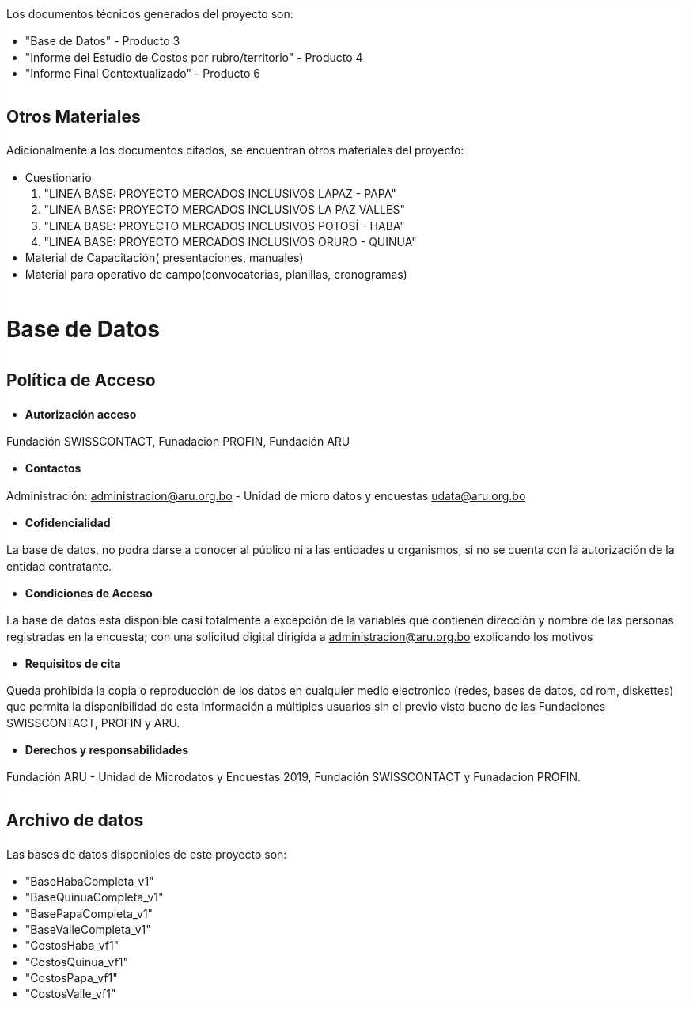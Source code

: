 Los documentos técnicos generados del proyecto son:

- "Base de Datos" - Producto 3
- "Informe del Estudio de Costos por rubro/territorio" - Producto 4
- "Informe Final Contextualizado" - Producto 6

## Otros Materiales

Adicionalmente a los documentos citados, se encuentran otros materiales del proyecto:

- Cuestionario 
   1. "LINEA BASE: PROYECTO MERCADOS INCLUSIVOS LAPAZ - PAPA"
   2. "LINEA BASE: PROYECTO MERCADOS INCLUSIVOS LA PAZ VALLES"
   3. "LINEA BASE: PROYECTO MERCADOS INCLUSIVOS POTOSÍ - HABA"
   4. "LINEA BASE: PROYECTO MERCADOS INCLUSIVOS ORURO - QUINUA"
- Material de Capacitación( presentaciones, manuales) 
- Material para operativo de campo(convocatorias, planillas, cronogramas)
 
# Base de Datos

## Política de Acceso

- __Autorización acceso__

Fundación SWISSCONTACT, Funadación PROFIN, Fundación ARU

- __Contactos__

Administración: administracion@aru.org.bo - Unidad de micro datos y encuestas udata@aru.org.bo

- __Cofidencialidad__

La base de datos, no podra darse a conocer al público ni a las entidades u organismos, si
no se cuenta con la autorización de la entidad contratante.

- __Condiciones de Acceso__

La base de datos esta disponible casi totalmente a excepción de la variables que contienen dirección y
nombre de las personas registradas en la encuesta; con una solicitud digital dirigida a administracion@aru.org.bo explicando los motivos

- __Requisitos de cita__

Queda prohibida la copia o reproducción de los datos en cualquier medio electronico (redes,
bases de datos, cd rom, diskettes) que permita la disponibilidad de esta información a múltiples
usuarios sin el previo visto bueno de las Fundaciones SWISSCONTACT, PROFIN y ARU.

- __Derechos y responsabilidades__

Fundación ARU - Unidad de Microdatos y Encuestas 2019, Fundación SWISSCONTACT y Funadacion PROFIN.


## Archivo de datos

Las bases de datos disponibles de este proyecto son:
- "BaseHabaCompleta_v1"
- "BaseQuinuaCompleta_v1"
- "BasePapaCompleta_v1"
- "BaseValleCompleta_v1"
- "CostosHaba_vf1"
- "CostosQuinua_vf1"
- "CostosPapa_vf1"
- "CostosValle_vf1"
